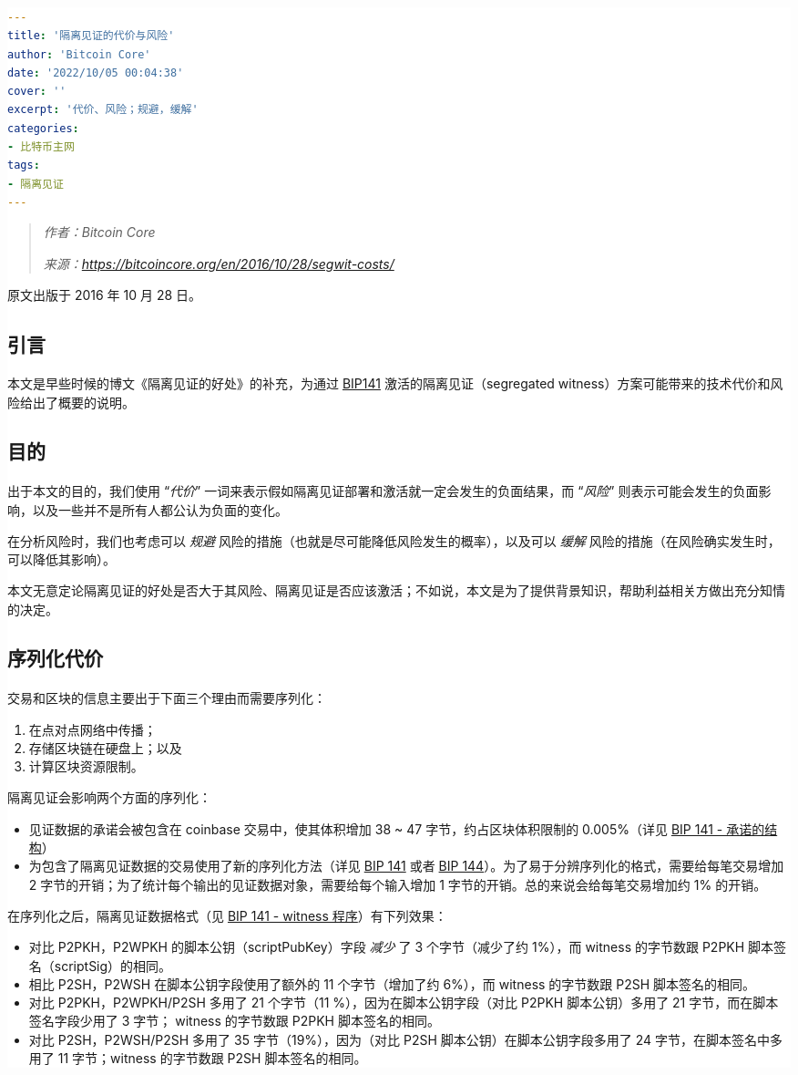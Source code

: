 ```yaml
---
title: '隔离见证的代价与风险'
author: 'Bitcoin Core'
date: '2022/10/05 00:04:38'
cover: ''
excerpt: '代价、风险；规避，缓解'
categories:
- 比特币主网
tags:
- 隔离见证
---
```



> *作者：Bitcoin Core*
> 
> *来源：<https://bitcoincore.org/en/2016/10/28/segwit-costs/>*



原文出版于 2016 年 10 月 28 日。

## 引言

本文是早些时候的博文《隔离见证的好处》的补充，为通过 [BIP141](https://github.com/bitcoin/bips/blob/master/bip-0141.mediawiki) 激活的隔离见证（segregated witness）方案可能带来的技术代价和风险给出了概要的说明。

## 目的

出于本文的目的，我们使用 “*代价*” 一词来表示假如隔离见证部署和激活就一定会发生的负面结果，而 “*风险*” 则表示可能会发生的负面影响，以及一些并不是所有人都公认为负面的变化。

在分析风险时，我们也考虑可以 *规避* 风险的措施（也就是尽可能降低风险发生的概率），以及可以 *缓解* 风险的措施（在风险确实发生时，可以降低其影响）。

本文无意定论隔离见证的好处是否大于其风险、隔离见证是否应该激活；不如说，本文是为了提供背景知识，帮助利益相关方做出充分知情的决定。

## 序列化代价

交易和区块的信息主要出于下面三个理由而需要序列化：

1. 在点对点网络中传播；
2. 存储区块链在硬盘上；以及
3. 计算区块资源限制。

隔离见证会影响两个方面的序列化：

- 见证数据的承诺会被包含在 coinbase 交易中，使其体积增加 38 ~ 47 字节，约占区块体积限制的 0.005%（详见 [BIP 141 - 承诺的结构](https://github.com/bitcoin/bips/blob/master/bip-0141.mediawiki#commitment-structure)）
- 为包含了隔离见证数据的交易使用了新的序列化方法（详见 [BIP 141](https://github.com/bitcoin/bips/blob/master/bip-0141.mediawiki#Transaction_ID) 或者 [BIP 144](https://github.com/bitcoin/bips/blob/master/bip-0144.mediawiki#Serialization)）。为了易于分辨序列化的格式，需要给每笔交易增加 2 字节的开销；为了统计每个输出的见证数据对象，需要给每个输入增加 1 字节的开销。总的来说会给每笔交易增加约 1% 的开销。

在序列化之后，隔离见证数据格式（见 [BIP 141 - witness 程序](https://github.com/bitcoin/bips/blob/master/bip-0141.mediawiki#witness-program)）有下列效果：

- 对比 P2PKH，P2WPKH 的脚本公钥（scriptPubKey）字段 *减少* 了 3 个字节（减少了约 1%），而 witness 的字节数跟 P2PKH 脚本签名（scriptSig）的相同。
- 相比 P2SH，P2WSH 在脚本公钥字段使用了额外的 11 个字节（增加了约 6%），而 witness 的字节数跟 P2SH 脚本签名的相同。
- 对比 P2PKH，P2WPKH/P2SH 多用了 21 个字节（11 %），因为在脚本公钥字段（对比 P2PKH 脚本公钥）多用了 21 字节，而在脚本签名字段少用了 3 字节； witness 的字节数跟 P2PKH 脚本签名的相同。
- 对比 P2SH，P2WSH/P2SH 多用了 35 字节（19%），因为（对比 P2SH 脚本公钥）在脚本公钥字段多用了 24 字节，在脚本签名中多用了 11 字节；witness 的字节数跟 P2SH 脚本签名的相同。
